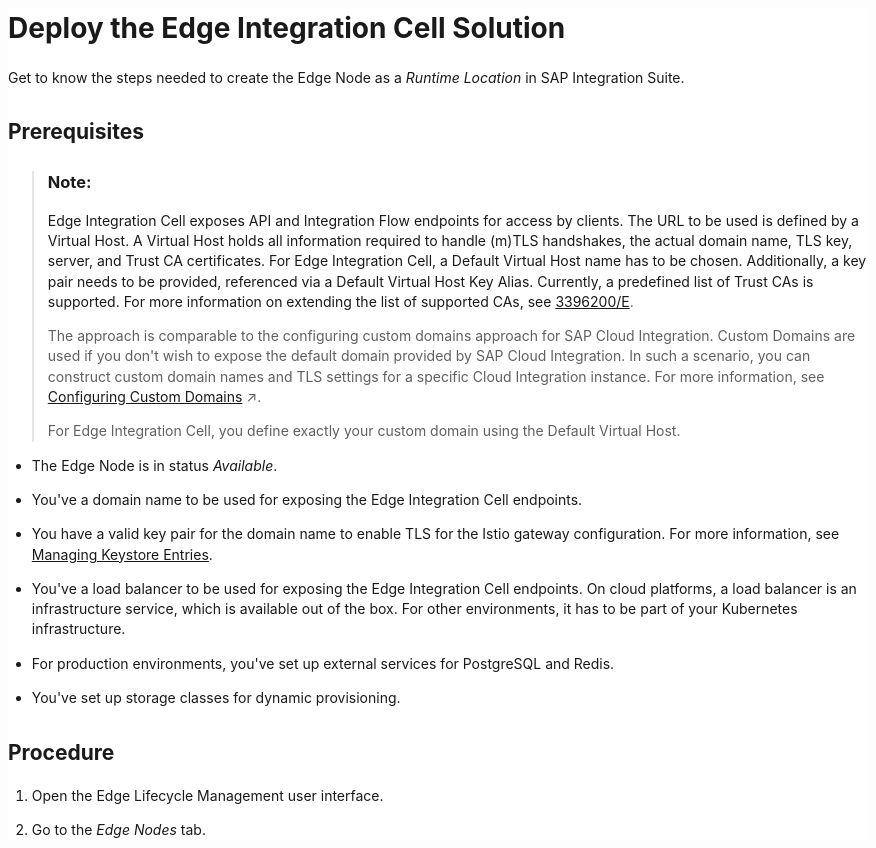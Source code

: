 

# Deploy the Edge Integration Cell Solution

Get to know the steps needed to create the Edge Node as a *Runtime Location* in SAP Integration Suite.



<a name="loioab81b845230742b4aa863fb27644d439__prereq_nbs_lth_vlb"/>

## Prerequisites

> ### Note:  
> Edge Integration Cell exposes API and Integration Flow endpoints for access by clients. The URL to be used is defined by a Virtual Host. A Virtual Host holds all information required to handle \(m\)TLS handshakes, the actual domain name, TLS key, server, and Trust CA certificates. For Edge Integration Cell, a Default Virtual Host name has to be chosen. Additionally, a key pair needs to be provided, referenced via a Default Virtual Host Key Alias. Currently, a predefined list of Trust CAs is supported. For more information on extending the list of supported CAs, see [3396200/E](https://me.sap.com/notes/3396200/E).
> 
> The approach is comparable to the configuring custom domains approach for SAP Cloud Integration. Custom Domains are used if you don't wish to expose the default domain provided by SAP Cloud Integration. In such a scenario, you can construct custom domain names and TLS settings for a specific Cloud Integration instance. For more information, see [Configuring Custom Domains](https://help.sap.com/viewer/368c481cd6954bdfa5d0435479fd4eaf/Cloud/en-US/7230b9ff41914cc0969223e6a020104b.html "Allows you to customize the default tenant URL or domain as per your needs and access the tenant using your own the domain.") :arrow_upper_right:.
> 
> For Edge Integration Cell, you define exactly your custom domain using the Default Virtual Host.

-   The Edge Node is in status *Available*.

-   You've a domain name to be used for exposing the Edge Integration Cell endpoints.

-   You have a valid key pair for the domain name to enable TLS for the Istio gateway configuration. For more information, see [Managing Keystore Entries](50-Development/managing-keystore-entries-2dc8942.md).

-   You've a load balancer to be used for exposing the Edge Integration Cell endpoints. On cloud platforms, a load balancer is an infrastructure service, which is available out of the box. For other environments, it has to be part of your Kubernetes infrastructure.

-   For production environments, you've set up external services for PostgreSQL and Redis.

-   You've set up storage classes for dynamic provisioning.




## Procedure

1.  Open the Edge Lifecycle Management user interface.

2.  Go to the *Edge Nodes* tab.
